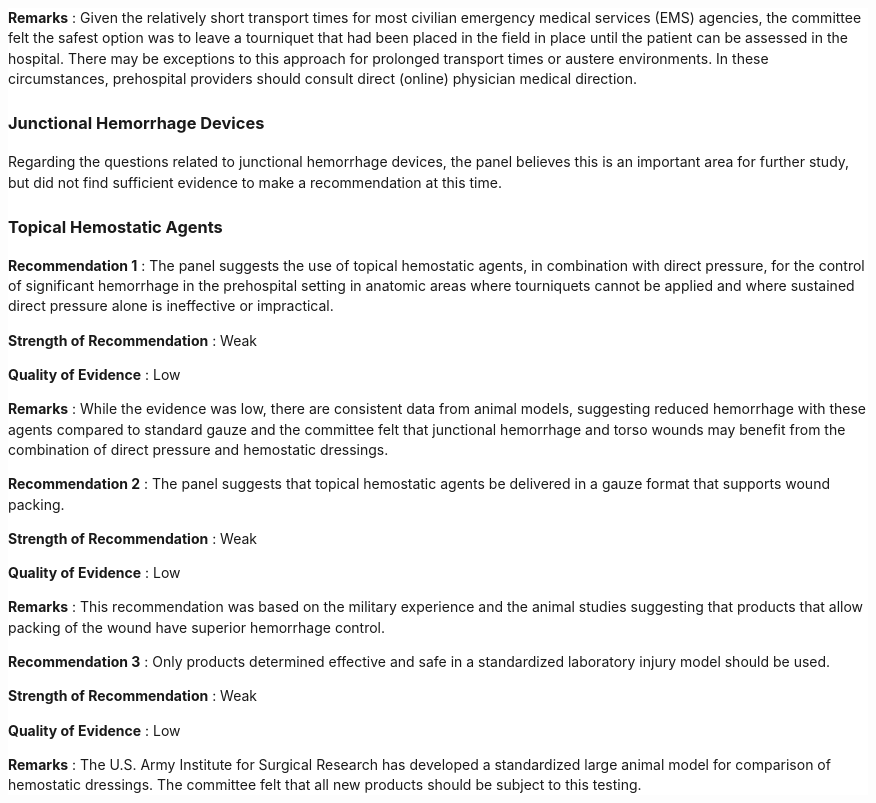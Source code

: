 
**Remarks** : Given the relatively short transport times for most civilian emergency medical services (EMS) agencies, the committee felt the safest option was to leave a tourniquet that had been placed in the field in place until the patient can be assessed in the hospital. There may be exceptions to this approach for prolonged transport times or austere environments. In these circumstances, prehospital providers should consult direct (online) physician medical direction. 


###  Junctional Hemorrhage Devices 


Regarding the questions related to junctional hemorrhage devices, the panel believes this is an important area for further study, but did not find sufficient evidence to make a recommendation at this time. 


###  Topical Hemostatic Agents 


**Recommendation 1** : The panel suggests the use of topical hemostatic agents, in combination with direct pressure, for the control of significant hemorrhage in the prehospital setting in anatomic areas where tourniquets cannot be applied and where sustained direct pressure alone is ineffective or impractical. 


**Strength of Recommendation** : Weak 


**Quality of Evidence** : Low 


**Remarks** : While the evidence was low, there are consistent data from animal models, suggesting reduced hemorrhage with these agents compared to standard gauze and the committee felt that junctional hemorrhage and torso wounds may benefit from the combination of direct pressure and hemostatic dressings. 


**Recommendation 2** : The panel suggests that topical hemostatic agents be delivered in a gauze format that supports wound packing. 


**Strength of Recommendation** : Weak 


**Quality of Evidence** : Low 


**Remarks** : This recommendation was based on the military experience and the animal studies suggesting that products that allow packing of the wound have superior hemorrhage control. 


**Recommendation 3** : Only products determined effective and safe in a standardized laboratory injury model should be used. 


**Strength of Recommendation** : Weak 


**Quality of Evidence** : Low 


**Remarks** : The U.S. Army Institute for Surgical Research has developed a standardized large animal model for comparison of hemostatic dressings. The committee felt that all new products should be subject to this testing. 
